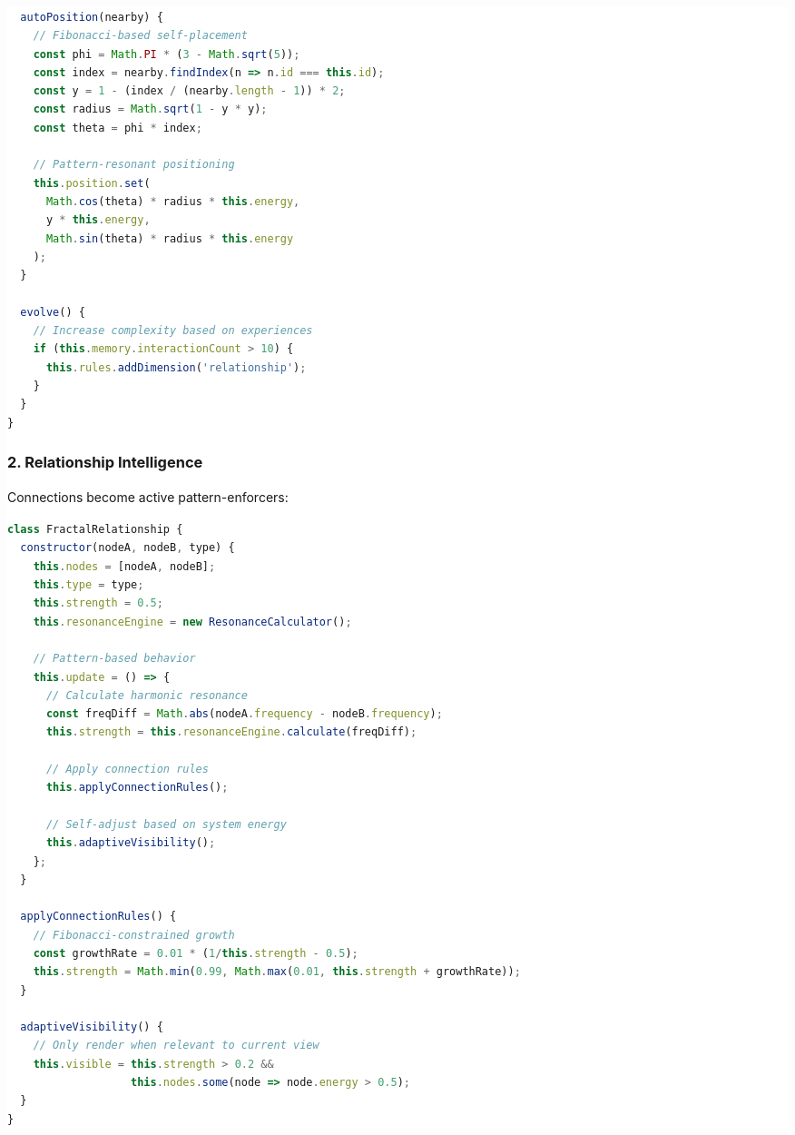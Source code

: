 ```javascript
  autoPosition(nearby) {
    // Fibonacci-based self-placement
    const phi = Math.PI * (3 - Math.sqrt(5));
    const index = nearby.findIndex(n => n.id === this.id);
    const y = 1 - (index / (nearby.length - 1)) * 2;
    const radius = Math.sqrt(1 - y * y);
    const theta = phi * index;
    
    // Pattern-resonant positioning
    this.position.set(
      Math.cos(theta) * radius * this.energy,
      y * this.energy,
      Math.sin(theta) * radius * this.energy
    );
  }
  
  evolve() {
    // Increase complexity based on experiences
    if (this.memory.interactionCount > 10) {
      this.rules.addDimension('relationship');
    }
  }
}
```

### 2. Relationship Intelligence
Connections become active pattern-enforcers:

```javascript
class FractalRelationship {
  constructor(nodeA, nodeB, type) {
    this.nodes = [nodeA, nodeB];
    this.type = type;
    this.strength = 0.5;
    this.resonanceEngine = new ResonanceCalculator();
    
    // Pattern-based behavior
    this.update = () => {
      // Calculate harmonic resonance
      const freqDiff = Math.abs(nodeA.frequency - nodeB.frequency);
      this.strength = this.resonanceEngine.calculate(freqDiff);
      
      // Apply connection rules
      this.applyConnectionRules();
      
      // Self-adjust based on system energy
      this.adaptiveVisibility();
    };
  }
  
  applyConnectionRules() {
    // Fibonacci-constrained growth
    const growthRate = 0.01 * (1/this.strength - 0.5);
    this.strength = Math.min(0.99, Math.max(0.01, this.strength + growthRate));
  }
  
  adaptiveVisibility() {
    // Only render when relevant to current view
    this.visible = this.strength > 0.2 && 
                   this.nodes.some(node => node.energy > 0.5);
  }
}
```
